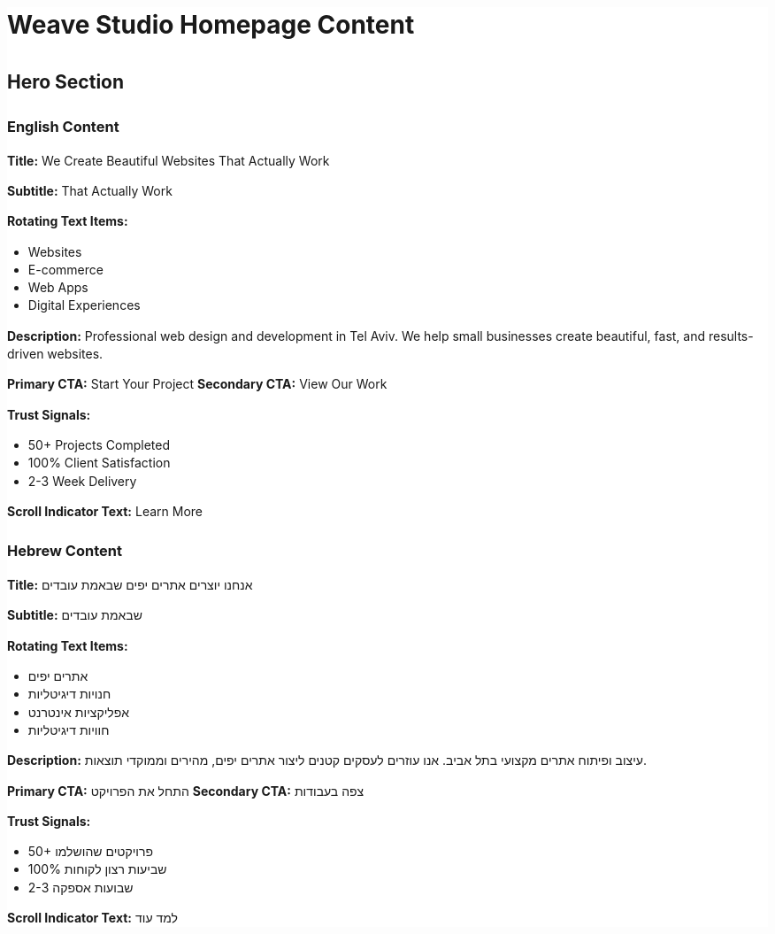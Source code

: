 # Weave Studio Homepage Content

## Hero Section

### English Content
**Title:** We Create Beautiful Websites That Actually Work

**Subtitle:** That Actually Work

**Rotating Text Items:**
- Websites
- E-commerce
- Web Apps
- Digital Experiences

**Description:**
Professional web design and development in Tel Aviv.
We help small businesses create beautiful, fast, and results-driven websites.

**Primary CTA:** Start Your Project
**Secondary CTA:** View Our Work

**Trust Signals:**
- 50+ Projects Completed
- 100% Client Satisfaction
- 2-3 Week Delivery

**Scroll Indicator Text:** Learn More

### Hebrew Content
**Title:** אנחנו יוצרים אתרים יפים שבאמת עובדים

**Subtitle:** שבאמת עובדים

**Rotating Text Items:**
- אתרים יפים
- חנויות דיגיטליות
- אפליקציות אינטרנט
- חוויות דיגיטליות

**Description:**
עיצוב ופיתוח אתרים מקצועי בתל אביב.
אנו עוזרים לעסקים קטנים ליצור אתרים יפים, מהירים וממוקדי תוצאות.

**Primary CTA:** התחל את הפרויקט
**Secondary CTA:** צפה בעבודות

**Trust Signals:**
- 50+ פרויקטים שהושלמו
- 100% שביעות רצון לקוחות
- 2-3 שבועות אספקה

**Scroll Indicator Text:** למד עוד
